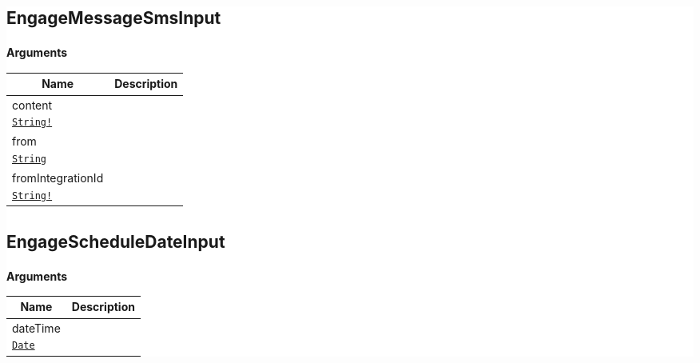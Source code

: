 </td>
</tr>
</tbody>
</table>

## EngageMessageSmsInput



<p style={{ marginBottom: "0.4em" }}><strong>Arguments</strong></p>

<table>
<thead><tr><th>Name</th><th>Description</th></tr></thead>
<tbody>
<tr>
<td>
content<br />
<a href="/api/scalars#string"><code>String!</code></a>
</td>
<td>

</td>
</tr>
<tr>
<td>
from<br />
<a href="/api/scalars#string"><code>String</code></a>
</td>
<td>

</td>
</tr>
<tr>
<td>
fromIntegrationId<br />
<a href="/api/scalars#string"><code>String!</code></a>
</td>
<td>

</td>
</tr>
</tbody>
</table>

## EngageScheduleDateInput



<p style={{ marginBottom: "0.4em" }}><strong>Arguments</strong></p>

<table>
<thead><tr><th>Name</th><th>Description</th></tr></thead>
<tbody>
<tr>
<td>
dateTime<br />
<a href="/api/scalars#date"><code>Date</code></a>
</td>
<td>
